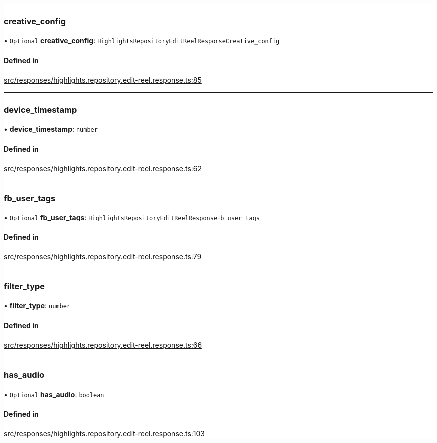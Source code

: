 ___

### creative\_config

• `Optional` **creative\_config**: [`HighlightsRepositoryEditReelResponseCreative_config`](HighlightsRepositoryEditReelResponseCreative_config.md)

#### Defined in

[src/responses/highlights.repository.edit-reel.response.ts:85](https://github.com/Nerixyz/instagram-private-api/blob/b3351b9/src/responses/highlights.repository.edit-reel.response.ts#L85)

___

### device\_timestamp

• **device\_timestamp**: `number`

#### Defined in

[src/responses/highlights.repository.edit-reel.response.ts:62](https://github.com/Nerixyz/instagram-private-api/blob/b3351b9/src/responses/highlights.repository.edit-reel.response.ts#L62)

___

### fb\_user\_tags

• `Optional` **fb\_user\_tags**: [`HighlightsRepositoryEditReelResponseFb_user_tags`](HighlightsRepositoryEditReelResponseFb_user_tags.md)

#### Defined in

[src/responses/highlights.repository.edit-reel.response.ts:79](https://github.com/Nerixyz/instagram-private-api/blob/b3351b9/src/responses/highlights.repository.edit-reel.response.ts#L79)

___

### filter\_type

• **filter\_type**: `number`

#### Defined in

[src/responses/highlights.repository.edit-reel.response.ts:66](https://github.com/Nerixyz/instagram-private-api/blob/b3351b9/src/responses/highlights.repository.edit-reel.response.ts#L66)

___

### has\_audio

• `Optional` **has\_audio**: `boolean`

#### Defined in

[src/responses/highlights.repository.edit-reel.response.ts:103](https://github.com/Nerixyz/instagram-private-api/blob/b3351b9/src/responses/highlights.repository.edit-reel.response.ts#L103)
